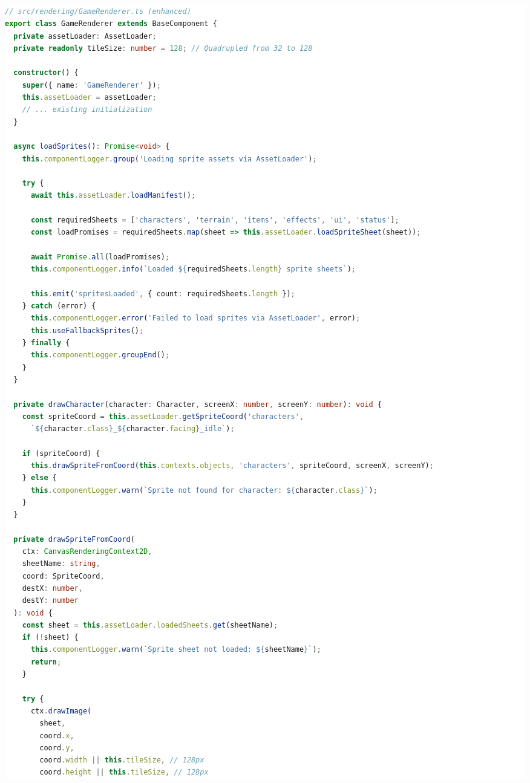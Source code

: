 ```typescript
// src/rendering/GameRenderer.ts (enhanced)
export class GameRenderer extends BaseComponent {
  private assetLoader: AssetLoader;
  private readonly tileSize: number = 128; // Quadrupled from 32 to 128
  
  constructor() {
    super({ name: 'GameRenderer' });
    this.assetLoader = assetLoader;
    // ... existing initialization
  }

  async loadSprites(): Promise<void> {
    this.componentLogger.group('Loading sprite assets via AssetLoader');
    
    try {
      await this.assetLoader.loadManifest();
      
      const requiredSheets = ['characters', 'terrain', 'items', 'effects', 'ui', 'status'];
      const loadPromises = requiredSheets.map(sheet => this.assetLoader.loadSpriteSheet(sheet));
      
      await Promise.all(loadPromises);
      this.componentLogger.info(`Loaded ${requiredSheets.length} sprite sheets`);
      
      this.emit('spritesLoaded', { count: requiredSheets.length });
    } catch (error) {
      this.componentLogger.error('Failed to load sprites via AssetLoader', error);
      this.useFallbackSprites();
    } finally {
      this.componentLogger.groupEnd();
    }
  }

  private drawCharacter(character: Character, screenX: number, screenY: number): void {
    const spriteCoord = this.assetLoader.getSpriteCoord('characters', 
      `${character.class}_${character.facing}_idle`);
    
    if (spriteCoord) {
      this.drawSpriteFromCoord(this.contexts.objects, 'characters', spriteCoord, screenX, screenY);
    } else {
      this.componentLogger.warn(`Sprite not found for character: ${character.class}`);
    }
  }

  private drawSpriteFromCoord(
    ctx: CanvasRenderingContext2D,
    sheetName: string,
    coord: SpriteCoord,
    destX: number,
    destY: number
  ): void {
    const sheet = this.assetLoader.loadedSheets.get(sheetName);
    if (!sheet) {
      this.componentLogger.warn(`Sprite sheet not loaded: ${sheetName}`);
      return;
    }

    try {
      ctx.drawImage(
        sheet,
        coord.x,
        coord.y,
        coord.width || this.tileSize, // 128px
        coord.height || this.tileSize, // 128px
```